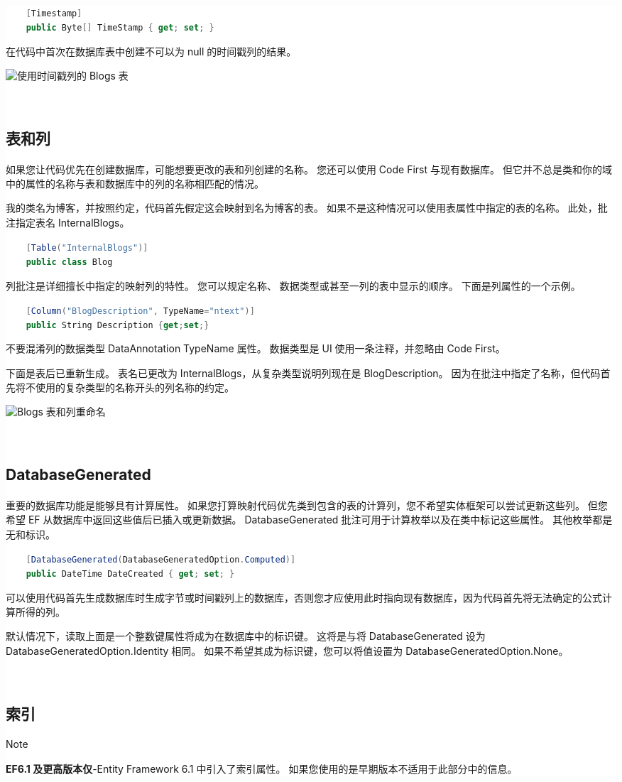 ``` csharp
    [Timestamp]
    public Byte[] TimeStamp { get; set; }
```

在代码中首次在数据库表中创建不可以为 null 的时间戳列的结果。

![使用时间戳列的 Blogs 表](~/ef6/media/jj591583-figure07.png)

 

## <a name="table-and-column"></a>表和列

如果您让代码优先在创建数据库，可能想要更改的表和列创建的名称。 您还可以使用 Code First 与现有数据库。 但它并不总是类和你的域中的属性的名称与表和数据库中的列的名称相匹配的情况。

我的类名为博客，并按照约定，代码首先假定这会映射到名为博客的表。 如果不是这种情况可以使用表属性中指定的表的名称。 此处，批注指定表名 InternalBlogs。

``` csharp
    [Table("InternalBlogs")]
    public class Blog
```

列批注是详细擅长中指定的映射列的特性。 您可以规定名称、 数据类型或甚至一列的表中显示的顺序。 下面是列属性的一个示例。

``` csharp
    [Column("BlogDescription", TypeName="ntext")]
    public String Description {get;set;}
```

不要混淆列的数据类型 DataAnnotation TypeName 属性。 数据类型是 UI 使用一条注释，并忽略由 Code First。

下面是表后已重新生成。 表名已更改为 InternalBlogs，从复杂类型说明列现在是 BlogDescription。 因为在批注中指定了名称，但代码首先将不使用的复杂类型的名称开头的列名称的约定。

![Blogs 表和列重命名](~/ef6/media/jj591583-figure08.png)

 

## <a name="databasegenerated"></a>DatabaseGenerated

重要的数据库功能是能够具有计算属性。 如果您打算映射代码优先类到包含的表的计算列，您不希望实体框架可以尝试更新这些列。 但您希望 EF 从数据库中返回这些值后已插入或更新数据。 DatabaseGenerated 批注可用于计算枚举以及在类中标记这些属性。 其他枚举都是无和标识。

``` csharp
    [DatabaseGenerated(DatabaseGeneratedOption.Computed)]
    public DateTime DateCreated { get; set; }
```

可以使用代码首先生成数据库时生成字节或时间戳列上的数据库，否则您才应使用此时指向现有数据库，因为代码首先将无法确定的公式计算所得的列。

默认情况下，读取上面是一个整数键属性将成为在数据库中的标识键。 这将是与将 DatabaseGenerated 设为 DatabaseGeneratedOption.Identity 相同。 如果不希望其成为标识键，您可以将值设置为 DatabaseGeneratedOption.None。

 

## <a name="index"></a>索引

> [!NOTE]
> **EF6.1 及更高版本仅**-Entity Framework 6.1 中引入了索引属性。 如果您使用的是早期版本不适用于此部分中的信息。
